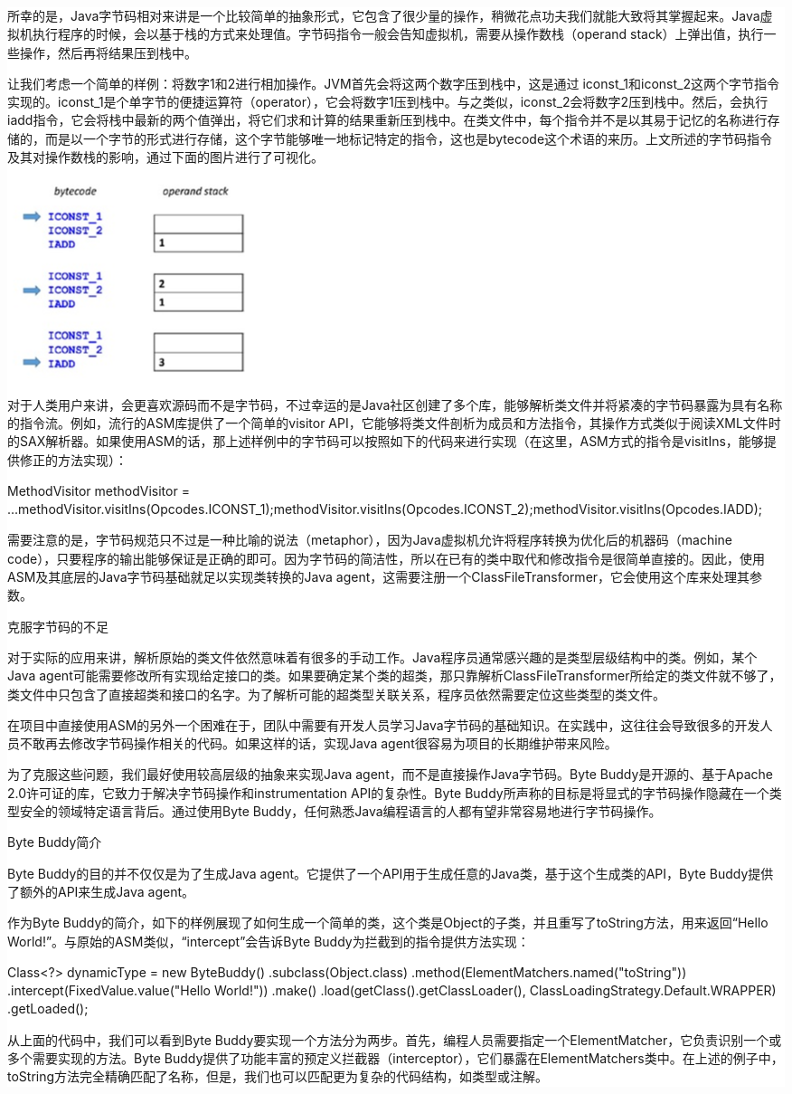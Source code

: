 所幸的是，Java字节码相对来讲是一个比较简单的抽象形式，它包含了很少量的操作，稍微花点功夫我们就能大致将其掌握起来。Java虚拟机执行程序的时候，会以基于栈的方式来处理值。字节码指令一般会告知虚拟机，需要从操作数栈（operand stack）上弹出值，执行一些操作，然后再将结果压到栈中。

让我们考虑一个简单的样例：将数字1和2进行相加操作。JVM首先会将这两个数字压到栈中，这是通过 iconst_1和iconst_2这两个字节指令实现的。iconst_1是个单字节的便捷运算符（operator），它会将数字1压到栈中。与之类似，iconst_2会将数字2压到栈中。然后，会执行iadd指令，它会将栈中最新的两个值弹出，将它们求和计算的结果重新压到栈中。在类文件中，每个指令并不是以其易于记忆的名称进行存储的，而是以一个字节的形式进行存储，这个字节能够唯一地标记特定的指令，这也是bytecode这个术语的来历。上文所述的字节码指令及其对操作数栈的影响，通过下面的图片进行了可视化。

![upload successful](\images\pasted-54.png)

对于人类用户来讲，会更喜欢源码而不是字节码，不过幸运的是Java社区创建了多个库，能够解析类文件并将紧凑的字节码暴露为具有名称的指令流。例如，流行的ASM库提供了一个简单的visitor API，它能够将类文件剖析为成员和方法指令，其操作方式类似于阅读XML文件时的SAX解析器。如果使用ASM的话，那上述样例中的字节码可以按照如下的代码来进行实现（在这里，ASM方式的指令是visitIns，能够提供修正的方法实现）：

MethodVisitor methodVisitor = ...methodVisitor.visitIns(Opcodes.ICONST_1);methodVisitor.visitIns(Opcodes.ICONST_2);methodVisitor.visitIns(Opcodes.IADD);

需要注意的是，字节码规范只不过是一种比喻的说法（metaphor），因为Java虚拟机允许将程序转换为优化后的机器码（machine code），只要程序的输出能够保证是正确的即可。因为字节码的简洁性，所以在已有的类中取代和修改指令是很简单直接的。因此，使用ASM及其底层的Java字节码基础就足以实现类转换的Java agent，这需要注册一个ClassFileTransformer，它会使用这个库来处理其参数。

克服字节码的不足

对于实际的应用来讲，解析原始的类文件依然意味着有很多的手动工作。Java程序员通常感兴趣的是类型层级结构中的类。例如，某个Java agent可能需要修改所有实现给定接口的类。如果要确定某个类的超类，那只靠解析ClassFileTransformer所给定的类文件就不够了，类文件中只包含了直接超类和接口的名字。为了解析可能的超类型关联关系，程序员依然需要定位这些类型的类文件。

在项目中直接使用ASM的另外一个困难在于，团队中需要有开发人员学习Java字节码的基础知识。在实践中，这往往会导致很多的开发人员不敢再去修改字节码操作相关的代码。如果这样的话，实现Java agent很容易为项目的长期维护带来风险。

为了克服这些问题，我们最好使用较高层级的抽象来实现Java agent，而不是直接操作Java字节码。Byte Buddy是开源的、基于Apache 2.0许可证的库，它致力于解决字节码操作和instrumentation API的复杂性。Byte Buddy所声称的目标是将显式的字节码操作隐藏在一个类型安全的领域特定语言背后。通过使用Byte Buddy，任何熟悉Java编程语言的人都有望非常容易地进行字节码操作。

Byte Buddy简介

Byte Buddy的目的并不仅仅是为了生成Java agent。它提供了一个API用于生成任意的Java类，基于这个生成类的API，Byte Buddy提供了额外的API来生成Java agent。

作为Byte Buddy的简介，如下的样例展现了如何生成一个简单的类，这个类是Object的子类，并且重写了toString方法，用来返回“Hello World!”。与原始的ASM类似，“intercept”会告诉Byte Buddy为拦截到的指令提供方法实现：

Class<?> dynamicType = new ByteBuddy()  .subclass(Object.class)  .method(ElementMatchers.named("toString"))  .intercept(FixedValue.value("Hello World!"))  .make()  .load(getClass().getClassLoader(),                  ClassLoadingStrategy.Default.WRAPPER)  .getLoaded();

从上面的代码中，我们可以看到Byte Buddy要实现一个方法分为两步。首先，编程人员需要指定一个ElementMatcher，它负责识别一个或多个需要实现的方法。Byte Buddy提供了功能丰富的预定义拦截器（interceptor），它们暴露在ElementMatchers类中。在上述的例子中，toString方法完全精确匹配了名称，但是，我们也可以匹配更为复杂的代码结构，如类型或注解。

